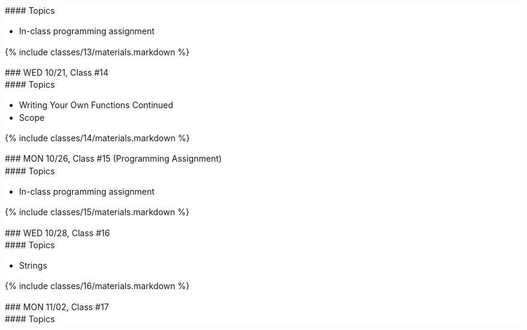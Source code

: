 <div class="class-details">
<article class="topics" markdown="block">
#### Topics

* In-class programming assignment
</article> {% include classes/13/materials.markdown %} </div> </section> 


<a name="class14"></a>

<section markdown="block">
### WED 10/21, Class #14

<div class="class-details">
<article class="topics" markdown="block">
#### Topics

* Writing Your Own Functions Continued
* Scope
</article> {% include classes/14/materials.markdown %} </div> </section> 


<a name="class15"></a>

<section markdown="block" class="workshop">
### MON 10/26, Class #15 (Programming Assignment)

<div class="class-details">
<article class="topics" markdown="block">
#### Topics

* In-class programming assignment
</article> {% include classes/15/materials.markdown %} </div> </section> 


<a name="class16"></a>

<section markdown="block">
### WED 10/28, Class #16

<div class="class-details">
<article class="topics" markdown="block">
#### Topics

* Strings
</article> {% include classes/16/materials.markdown %} </div> </section> 


<a name="class17"></a>

<section markdown="block">
### MON 11/02, Class #17

<div class="class-details">
<article class="topics" markdown="block">
#### Topics
